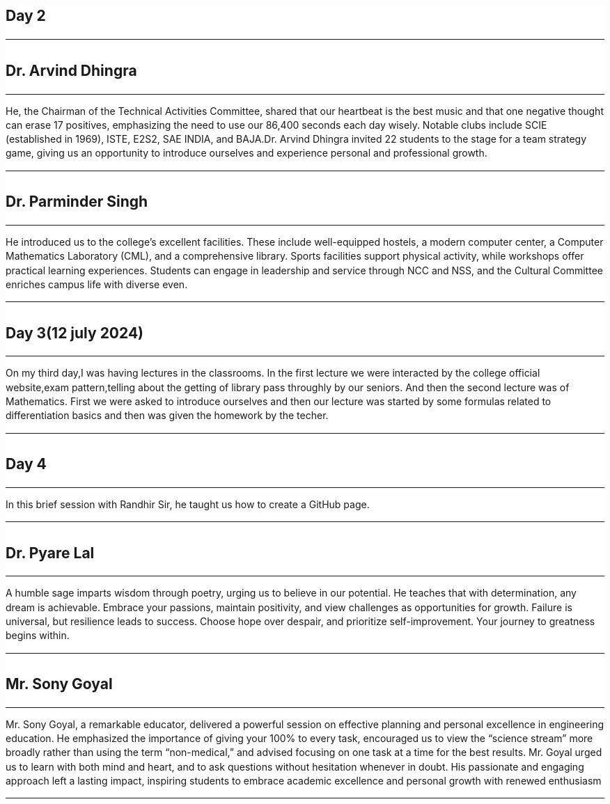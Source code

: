 ## Day 2 
_____________
## Dr. Arvind Dhingra	
__________

He, the Chairman of the Technical Activities Committee, shared that our heartbeat is the best music and that one negative thought can erase 17 positives, emphasizing the need to use our 86,400 seconds each day wisely. Notable clubs include SCIE (established in 1969), ISTE, E2S2, SAE INDIA, and BAJA.Dr. Arvind Dhingra invited 22 students to the stage for a team strategy game, giving us an opportunity to introduce ourselves and experience personal and professional growth.
___________

## Dr. Parminder Singh
___________

He introduced us to the college’s excellent facilities. These include well-equipped hostels, a modern computer center, a Computer Mathematics Laboratory (CML), and a comprehensive library. Sports facilities support physical activity, while workshops offer practical learning experiences. Students can engage in leadership and service through NCC and NSS, and the Cultural Committee enriches campus life with diverse even.
_________

## Day 3(12 july 2024)
________
On my third day,I was having lectures in the classrooms. In the first lecture we were interacted by the college official website,exam pattern,telling about the getting of library pass throughly by our seniors. And then the second lecture was of Mathematics. First we were asked to introduce ourselves and then our lecture was started by some formulas related to differentiation basics and then was given the homework by the techer.
________

## Day 4
________
In this brief session with Randhir Sir, he taught us how to create a GitHub page.
______

 ## Dr. Pyare Lal	
 _______
  A humble sage imparts wisdom through poetry, urging us to believe in our potential. He teaches that with determination, any dream is achievable. Embrace your passions, maintain positivity, and view challenges as opportunities for growth. Failure is universal, but resilience leads to success. Choose hope over despair, and prioritize self-improvement. Your journey to greatness begins within.
  ______
  
 ## Mr. Sony Goyal
  ________
  Mr. Sony Goyal, a remarkable educator, delivered a powerful session on effective planning and personal excellence in engineering education. He emphasized the importance of giving your 100% to every task, encouraged us to view the “science stream” more broadly rather than using the term “non-medical,” and advised focusing on one task at a time for the best results. Mr. Goyal urged us to learn with both mind and heart, and to ask questions without hesitation whenever in doubt. His passionate and engaging approach left a lasting impact, inspiring students to embrace academic excellence and personal growth with renewed enthusiasm
  ________
